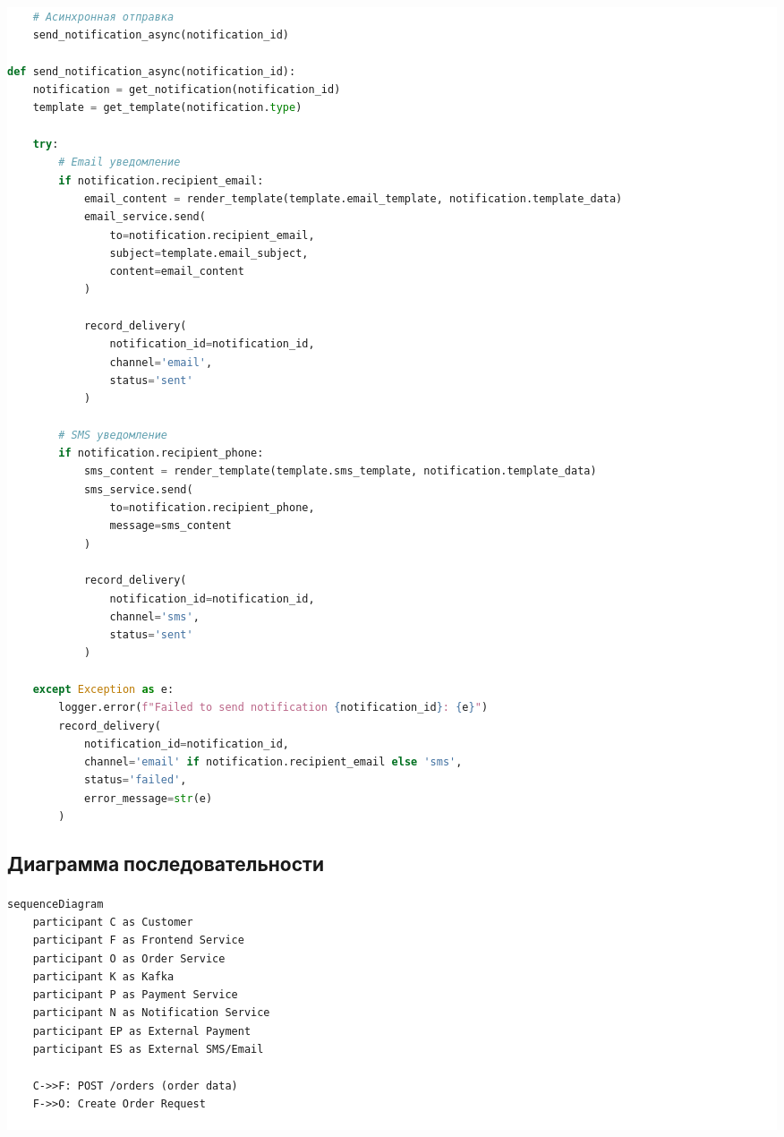 ```python
    # Асинхронная отправка
    send_notification_async(notification_id)

def send_notification_async(notification_id):
    notification = get_notification(notification_id)
    template = get_template(notification.type)
    
    try:
        # Email уведомление
        if notification.recipient_email:
            email_content = render_template(template.email_template, notification.template_data)
            email_service.send(
                to=notification.recipient_email,
                subject=template.email_subject,
                content=email_content
            )
            
            record_delivery(
                notification_id=notification_id,
                channel='email',
                status='sent'
            )
        
        # SMS уведомление
        if notification.recipient_phone:
            sms_content = render_template(template.sms_template, notification.template_data)
            sms_service.send(
                to=notification.recipient_phone,
                message=sms_content
            )
            
            record_delivery(
                notification_id=notification_id,
                channel='sms',
                status='sent'
            )
            
    except Exception as e:
        logger.error(f"Failed to send notification {notification_id}: {e}")
        record_delivery(
            notification_id=notification_id,
            channel='email' if notification.recipient_email else 'sms',
            status='failed',
            error_message=str(e)
        )
```

## Диаграмма последовательности

```mermaid
sequenceDiagram
    participant C as Customer
    participant F as Frontend Service
    participant O as Order Service
    participant K as Kafka
    participant P as Payment Service
    participant N as Notification Service
    participant EP as External Payment
    participant ES as External SMS/Email
    
    C->>F: POST /orders (order data)
    F->>O: Create Order Request
    
```